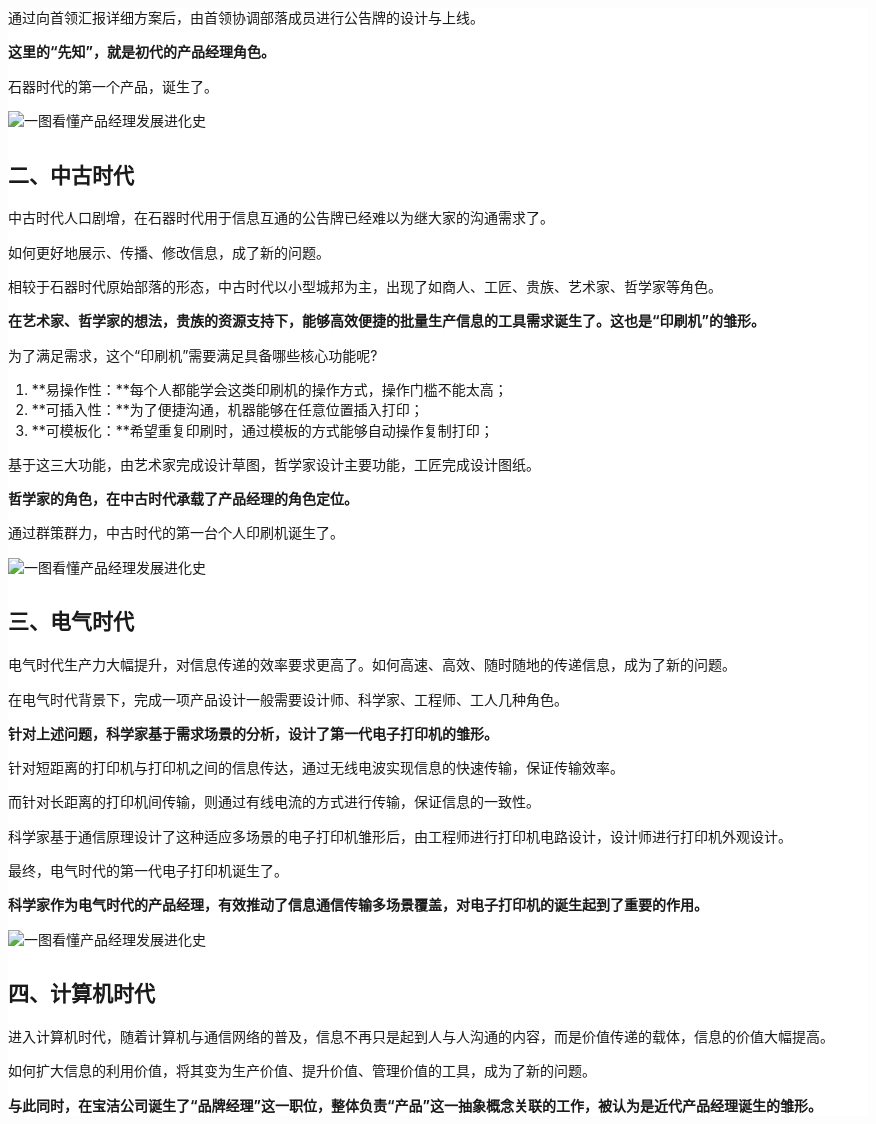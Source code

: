 通过向首领汇报详细方案后，由首领协调部落成员进行公告牌的设计与上线。

**这里的“先知”，就是初代的产品经理角色。**

石器时代的第一个产品，诞生了。

![一图看懂产品经理发展进化史](https://image.woshipm.com/wp-files/2022/07/Ey98zsNDwwlVJYG8YhyJ.jpeg)

## 二、中古时代

中古时代人口剧增，在石器时代用于信息互通的公告牌已经难以为继大家的沟通需求了。

如何更好地展示、传播、修改信息，成了新的问题。

相较于石器时代原始部落的形态，中古时代以小型城邦为主，出现了如商人、工匠、贵族、艺术家、哲学家等角色。

**在艺术家、哲学家的想法，贵族的资源支持下，能够高效便捷的批量生产信息的工具需求诞生了。这也是“印刷机”的雏形。**

为了满足需求，这个“印刷机”需要满足具备哪些核心功能呢?

1.  **易操作性：**每个人都能学会这类印刷机的操作方式，操作门槛不能太高；
2.  **可插入性：**为了便捷沟通，机器能够在任意位置插入打印；
3.  **可模板化：**希望重复印刷时，通过模板的方式能够自动操作复制打印；

基于这三大功能，由艺术家完成设计草图，哲学家设计主要功能，工匠完成设计图纸。

**哲学家的角色，在中古时代承载了产品经理的角色定位。**

通过群策群力，中古时代的第一台个人印刷机诞生了。

![一图看懂产品经理发展进化史](https://image.woshipm.com/wp-files/2022/07/RqccSANuXhDCHaSE52tQ.jpeg)

## 三、电气时代

电气时代生产力大幅提升，对信息传递的效率要求更高了。如何高速、高效、随时随地的传递信息，成为了新的问题。

在电气时代背景下，完成一项产品设计一般需要设计师、科学家、工程师、工人几种角色。

**针对上述问题，科学家基于需求场景的分析，设计了第一代电子打印机的雏形。**

针对短距离的打印机与打印机之间的信息传达，通过无线电波实现信息的快速传输，保证传输效率。

而针对长距离的打印机间传输，则通过有线电流的方式进行传输，保证信息的一致性。

科学家基于通信原理设计了这种适应多场景的电子打印机雏形后，由工程师进行打印机电路设计，设计师进行打印机外观设计。

最终，电气时代的第一代电子打印机诞生了。

**科学家作为电气时代的产品经理，有效推动了信息通信传输多场景覆盖，对电子打印机的诞生起到了重要的作用。**

![一图看懂产品经理发展进化史](https://image.woshipm.com/wp-files/2022/07/onchIw2kHCXdnUIQuART.jpeg)

## 四、计算机时代

进入计算机时代，随着计算机与通信网络的普及，信息不再只是起到人与人沟通的内容，而是价值传递的载体，信息的价值大幅提高。

如何扩大信息的利用价值，将其变为生产价值、提升价值、管理价值的工具，成为了新的问题。

**与此同时，在宝洁公司诞生了“品牌经理”这一职位，整体负责“产品”这一抽象概念关联的工作，被认为是近代产品经理诞生的雏形。**

